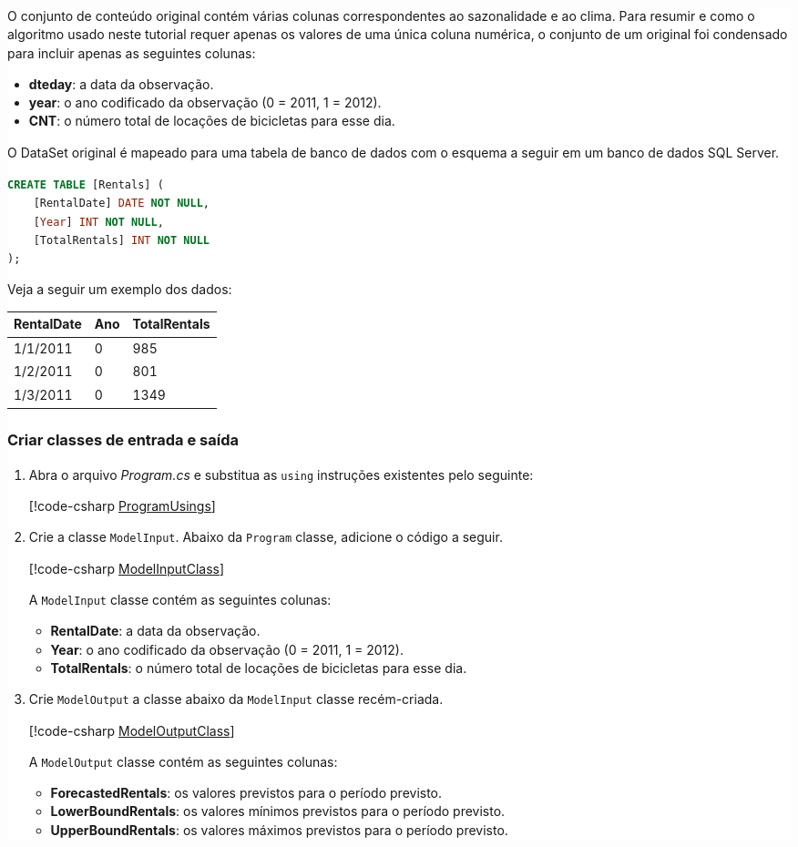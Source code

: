 O conjunto de conteúdo original contém várias colunas correspondentes ao sazonalidade e ao clima. Para resumir e como o algoritmo usado neste tutorial requer apenas os valores de uma única coluna numérica, o conjunto de um original foi condensado para incluir apenas as seguintes colunas:

- **dteday**: a data da observação.
- **year**: o ano codificado da observação (0 = 2011, 1 = 2012).
- **CNT**: o número total de locações de bicicletas para esse dia.

O DataSet original é mapeado para uma tabela de banco de dados com o esquema a seguir em um banco de dados SQL Server.

```SQL
CREATE TABLE [Rentals] (
    [RentalDate] DATE NOT NULL,
    [Year] INT NOT NULL,
    [TotalRentals] INT NOT NULL
);
```

Veja a seguir um exemplo dos dados:

| RentalDate | Ano | TotalRentals |
| --- | --- | --- |
|1/1/2011|0|985|
|1/2/2011|0|801|
|1/3/2011|0|1349|

### <a name="create-input-and-output-classes"></a>Criar classes de entrada e saída

1. Abra o arquivo *Program.cs* e substitua as `using` instruções existentes pelo seguinte:

    [!code-csharp [ProgramUsings](~/machinelearning-samples/samples/csharp/getting-started/Forecasting_BikeSharingDemand/BikeDemandForecasting/Program.cs#L1-L8)]

1. Crie a classe `ModelInput`. Abaixo da `Program` classe, adicione o código a seguir.

    [!code-csharp [ModelInputClass](~/machinelearning-samples/samples/csharp/getting-started/Forecasting_BikeSharingDemand/BikeDemandForecasting/Program.cs#L120-L127)]

    A `ModelInput` classe contém as seguintes colunas:

    - **RentalDate**: a data da observação.
    - **Year**: o ano codificado da observação (0 = 2011, 1 = 2012).
    - **TotalRentals**: o número total de locações de bicicletas para esse dia.

1. Crie `ModelOutput` a classe abaixo da `ModelInput` classe recém-criada.

    [!code-csharp [ModelOutputClass](~/machinelearning-samples/samples/csharp/getting-started/Forecasting_BikeSharingDemand/BikeDemandForecasting/Program.cs#L129-L136)]

    A `ModelOutput` classe contém as seguintes colunas:

    - **ForecastedRentals**: os valores previstos para o período previsto.
    - **LowerBoundRentals**: os valores mínimos previstos para o período previsto.
    - **UpperBoundRentals**: os valores máximos previstos para o período previsto.
